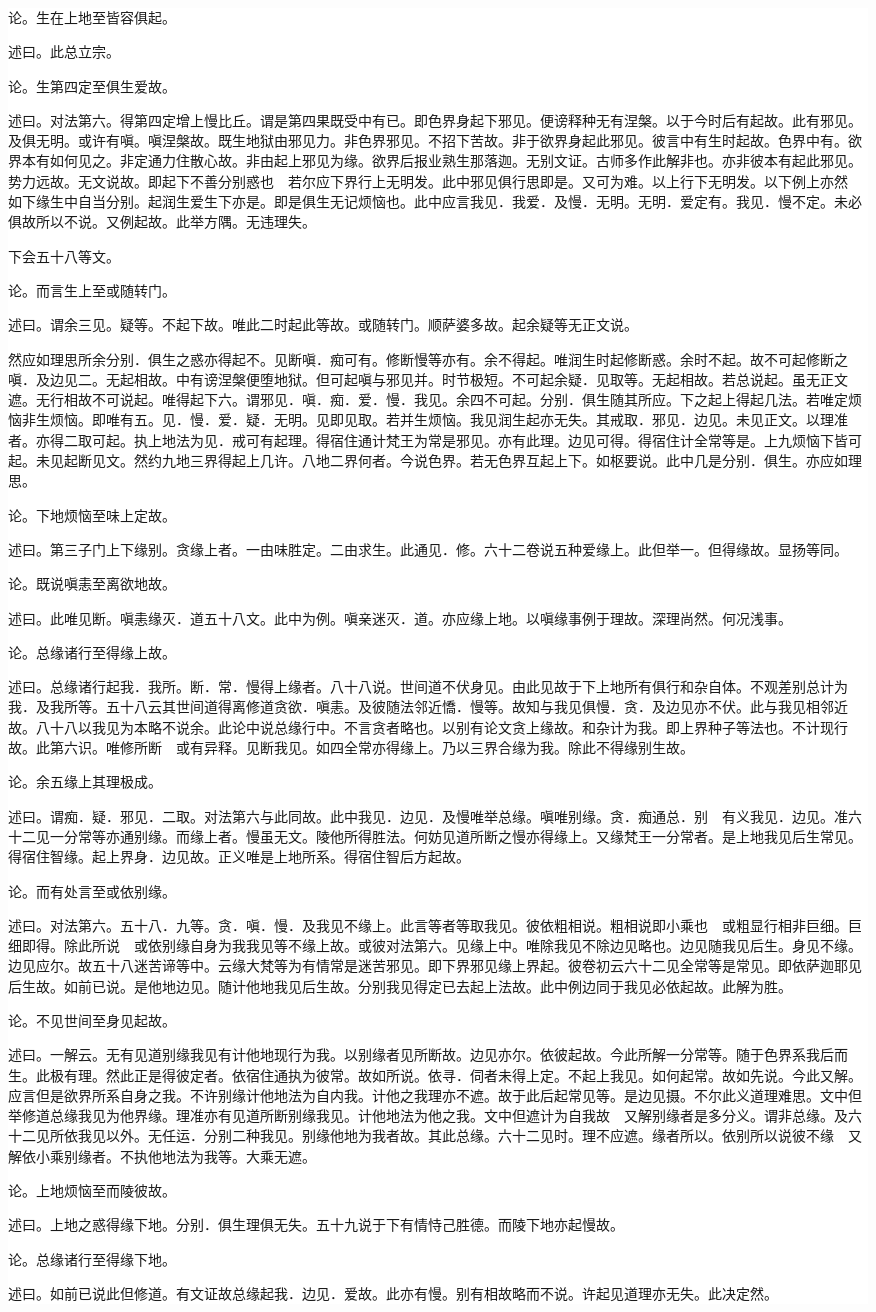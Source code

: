 论。生在上地至皆容俱起。

述曰。此总立宗。

论。生第四定至俱生爱故。

述曰。对法第六。得第四定增上慢比丘。谓是第四果既受中有已。即色界身起下邪见。便谤释种无有涅槃。以于今时后有起故。此有邪见。及俱无明。或许有嗔。嗔涅槃故。既生地狱由邪见力。非色界邪见。不招下苦故。非于欲界身起此邪见。彼言中有生时起故。色界中有。欲界本有如何见之。非定通力住散心故。非由起上邪见为缘。欲界后报业熟生那落迦。无别文证。古师多作此解非也。亦非彼本有起此邪见。势力远故。无文说故。即起下不善分别惑也　若尔应下界行上无明发。此中邪见俱行思即是。又可为难。以上行下无明发。以下例上亦然　如下缘生中自当分别。起润生爱生下亦是。即是俱生无记烦恼也。此中应言我见．我爱．及慢．无明。无明．爱定有。我见．慢不定。未必俱故所以不说。又例起故。此举方隅。无违理失。

下会五十八等文。

论。而言生上至或随转门。

述曰。谓余三见。疑等。不起下故。唯此二时起此等故。或随转门。顺萨婆多故。起余疑等无正文说。

然应如理思所余分别．俱生之惑亦得起不。见断嗔．痴可有。修断慢等亦有。余不得起。唯润生时起修断惑。余时不起。故不可起修断之嗔．及边见二。无起相故。中有谤涅槃便堕地狱。但可起嗔与邪见并。时节极短。不可起余疑．见取等。无起相故。若总说起。虽无正文遮。无行相故不可说起。唯得起下六。谓邪见．嗔．痴．爱．慢．我见。余四不可起。分别．俱生随其所应。下之起上得起几法。若唯定烦恼非生烦恼。即唯有五。见．慢．爱．疑．无明。见即见取。若并生烦恼。我见润生起亦无失。其戒取．邪见．边见。未见正文。以理准者。亦得二取可起。执上地法为见．戒可有起理。得宿住通计梵王为常是邪见。亦有此理。边见可得。得宿住计全常等是。上九烦恼下皆可起。未见起断见文。然约九地三界得起上几许。八地二界何者。今说色界。若无色界互起上下。如枢要说。此中几是分别．俱生。亦应如理思。

论。下地烦恼至味上定故。

述曰。第三子门上下缘别。贪缘上者。一由味胜定。二由求生。此通见．修。六十二卷说五种爱缘上。此但举一。但得缘故。显扬等同。

论。既说嗔恚至离欲地故。

述曰。此唯见断。嗔恚缘灭．道五十八文。此中为例。嗔亲迷灭．道。亦应缘上地。以嗔缘事例于理故。深理尚然。何况浅事。

论。总缘诸行至得缘上故。

述曰。总缘诸行起我．我所。断．常．慢得上缘者。八十八说。世间道不伏身见。由此见故于下上地所有俱行和杂自体。不观差别总计为我．及我所等。五十八云其世间道得离修道贪欲．嗔恚。及彼随法邻近憍．慢等。故知与我见俱慢．贪．及边见亦不伏。此与我见相邻近故。八十八以我见为本略不说余。此论中说总缘行中。不言贪者略也。以别有论文贪上缘故。和杂计为我。即上界种子等法也。不计现行故。此第六识。唯修所断　或有异释。见断我见。如四全常亦得缘上。乃以三界合缘为我。除此不得缘别生故。

论。余五缘上其理极成。

述曰。谓痴．疑．邪见．二取。对法第六与此同故。此中我见．边见．及慢唯举总缘。嗔唯别缘。贪．痴通总．别　有义我见．边见。准六十二见一分常等亦通别缘。而缘上者。慢虽无文。陵他所得胜法。何妨见道所断之慢亦得缘上。又缘梵王一分常者。是上地我见后生常见。得宿住智缘。起上界身．边见故。正义唯是上地所系。得宿住智后方起故。

论。而有处言至或依别缘。

述曰。对法第六。五十八．九等。贪．嗔．慢．及我见不缘上。此言等者等取我见。彼依粗相说。粗相说即小乘也　或粗显行相非巨细。巨细即得。除此所说　或依别缘自身为我我见等不缘上故。或彼对法第六。见缘上中。唯除我见不除边见略也。边见随我见后生。身见不缘。边见应尔。故五十八迷苦谛等中。云缘大梵等为有情常是迷苦邪见。即下界邪见缘上界起。彼卷初云六十二见全常等是常见。即依萨迦耶见后生故。如前已说。是他地边见。随计他地我见后生故。分别我见得定已去起上法故。此中例边同于我见必依起故。此解为胜。

论。不见世间至身见起故。

述曰。一解云。无有见道别缘我见有计他地现行为我。以别缘者见所断故。边见亦尔。依彼起故。今此所解一分常等。随于色界系我后而生。此极有理。然此正是得彼定者。依宿住通执为彼常。故如所说。依寻．伺者未得上定。不起上我见。如何起常。故如先说。今此又解。应言但是欲界所系自身之我。不许别缘计他地法为自内我。计他之我理亦不遮。故于此后起常见等。是边见摄。不尔此义道理难思。文中但举修道总缘我见为他界缘。理准亦有见道所断别缘我见。计他地法为他之我。文中但遮计为自我故　又解别缘者是多分义。谓非总缘。及六十二见所依我见以外。无任运．分别二种我见。别缘他地为我者故。其此总缘。六十二见时。理不应遮。缘者所以。依别所以说彼不缘　又解依小乘别缘者。不执他地法为我等。大乘无遮。

论。上地烦恼至而陵彼故。

述曰。上地之惑得缘下地。分别．俱生理俱无失。五十九说于下有情恃己胜德。而陵下地亦起慢故。

论。总缘诸行至得缘下地。

述曰。如前已说此但修道。有文证故总缘起我．边见．爱故。此亦有慢。别有相故略而不说。许起见道理亦无失。此决定然。
